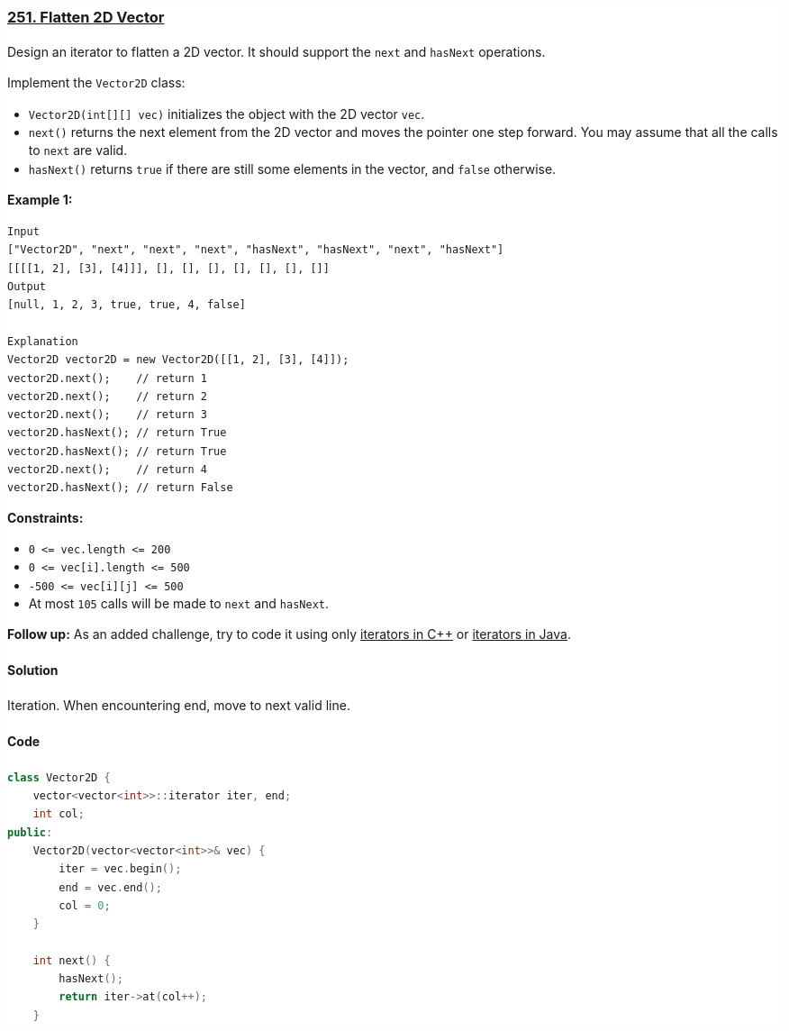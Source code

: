 

### [251. Flatten 2D Vector](https://leetcode.com/problems/flatten-2d-vector/)

Design an iterator to flatten a 2D vector. It should support the `next` and `hasNext` operations.

Implement the `Vector2D` class:

- `Vector2D(int[][] vec)` initializes the object with the 2D vector `vec`.
- `next()` returns the next element from the 2D vector and moves the pointer one step forward. You may assume that all the calls to `next` are valid.
- `hasNext()` returns `true` if there are still some elements in the vector, and `false` otherwise.

 

**Example 1:**

```
Input
["Vector2D", "next", "next", "next", "hasNext", "hasNext", "next", "hasNext"]
[[[[1, 2], [3], [4]]], [], [], [], [], [], [], []]
Output
[null, 1, 2, 3, true, true, 4, false]

Explanation
Vector2D vector2D = new Vector2D([[1, 2], [3], [4]]);
vector2D.next();    // return 1
vector2D.next();    // return 2
vector2D.next();    // return 3
vector2D.hasNext(); // return True
vector2D.hasNext(); // return True
vector2D.next();    // return 4
vector2D.hasNext(); // return False
```

 

**Constraints:**

- `0 <= vec.length <= 200`
- `0 <= vec[i].length <= 500`
- `-500 <= vec[i][j] <= 500`
- At most `105` calls will be made to `next` and `hasNext`.

 

**Follow up:** As an added challenge, try to code it using only [iterators in C++](http://www.cplusplus.com/reference/iterator/iterator/) or [iterators in Java](http://docs.oracle.com/javase/7/docs/api/java/util/Iterator.html).

#### Solution

Iteration. When encountering end, move to next valid line.

#### Code

```c++
class Vector2D {
    vector<vector<int>>::iterator iter, end;
    int col;
public:
    Vector2D(vector<vector<int>>& vec) {
        iter = vec.begin();
        end = vec.end();
        col = 0;
    }
    
    int next() {
        hasNext();
        return iter->at(col++);
    }
```